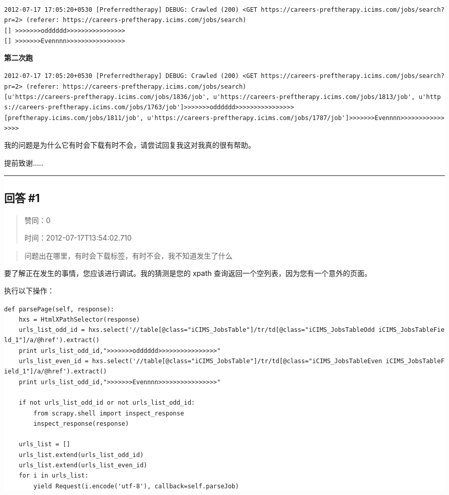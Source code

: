 ```
2012-07-17 17:05:20+0530 [Preferredtherapy] DEBUG: Crawled (200) <GET https://careers-preftherapy.icims.com/jobs/search?pr=2> (referer: https://careers-preftherapy.icims.com/jobs/search)
[] >>>>>>>odddddd>>>>>>>>>>>>>>>>
[] >>>>>>>Evennnn>>>>>>>>>>>>>>>> 
```

**第二次跑**

```
2012-07-17 17:05:20+0530 [Preferredtherapy] DEBUG: Crawled (200) <GET https://careers-preftherapy.icims.com/jobs/search?pr=2> (referer: https://careers-preftherapy.icims.com/jobs/search)
[u'https://careers-preftherapy.icims.com/jobs/1836/job', u'https://careers-preftherapy.icims.com/jobs/1813/job', u'https://careers-preftherapy.icims.com/jobs/1763/job']>>>>>>>odddddd>>>>>>>>>>>>>>>>
[preftherapy.icims.com/jobs/1811/job', u'https://careers-preftherapy.icims.com/jobs/1787/job']>>>>>>>Evennnn>>>>>>>>>>>>>>>> 
```

我的问题是为什么它有时会下载有时不会，请尝试回复我这对我真的很有帮助。

提前致谢.....

* * *

## 回答 #1

> 赞同：0
> 
> 时间：2012-07-17T13:54:02.710

> 问题出在哪里，有时会下载标签，有时不会，我不知道发生了什么

要了解正在发生的事情，您应该进行调试。我的猜测是您的 xpath 查询返回一个空列表，因为您有一个意外的页面。

执行以下操作：

```
def parsePage(self, response):
    hxs = HtmlXPathSelector(response)
    urls_list_odd_id = hxs.select('//table[@class="iCIMS_JobsTable"]/tr/td[@class="iCIMS_JobsTableOdd iCIMS_JobsTableField_1"]/a/@href').extract()
    print urls_list_odd_id,">>>>>>>odddddd>>>>>>>>>>>>>>>>"
    urls_list_even_id = hxs.select('//table[@class="iCIMS_JobsTable"]/tr/td[@class="iCIMS_JobsTableEven iCIMS_JobsTableField_1"]/a/@href').extract()
    print urls_list_odd_id,">>>>>>>Evennnn>>>>>>>>>>>>>>>>"

    if not urls_list_odd_id or not urls_list_odd_id:
        from scrapy.shell import inspect_response
        inspect_response(response)

    urls_list = []
    urls_list.extend(urls_list_odd_id)
    urls_list.extend(urls_list_even_id)
    for i in urls_list:
        yield Request(i.encode('utf-8'), callback=self.parseJob) 
```
